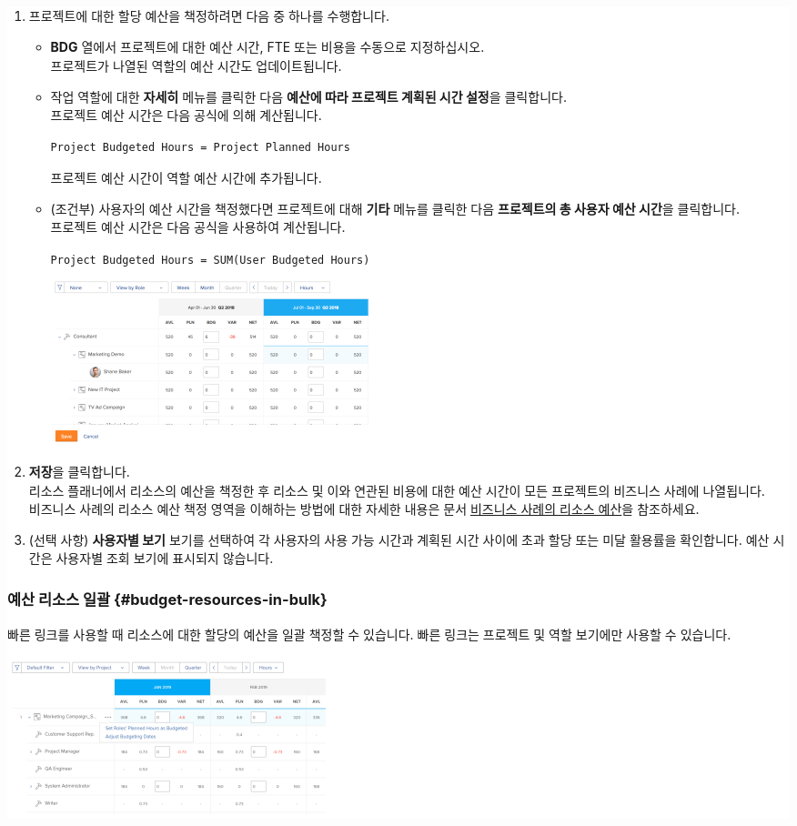 1. 프로젝트에 대한 할당 예산을 책정하려면 다음 중 하나를 수행합니다.

   * **BDG** 열에서 프로젝트에 대한 예산 시간, FTE 또는 비용을 수동으로 지정하십시오.\
     프로젝트가 나열된 역할의 예산 시간도 업데이트됩니다.

   * 작업 역할에 대한 **자세히** 메뉴를 클릭한 다음 **예산에 따라 프로젝트 계획된 시간 설정**&#x200B;을 클릭합니다.\
     프로젝트 예산 시간은 다음 공식에 의해 계산됩니다.

     ```
     Project Budgeted Hours = Project Planned Hours
     ```

     프로젝트 예산 시간이 역할 예산 시간에 추가됩니다.

   * (조건부) 사용자의 예산 시간을 책정했다면 프로젝트에 대해 **기타** 메뉴를 클릭한 다음 **프로젝트의 총 사용자 예산 시간**&#x200B;을 클릭합니다.\
     프로젝트 예산 시간은 다음 공식을 사용하여 계산됩니다.

     ```
     Project Budgeted Hours = SUM(User Budgeted Hours)
     ```

     ![budget_by_role.png](assets/budget-by-role-350x181.png)

1. **저장**&#x200B;을 클릭합니다.\
   리소스 플래너에서 리소스의 예산을 책정한 후 리소스 및 이와 연관된 비용에 대한 예산 시간이 모든 프로젝트의 비즈니스 사례에 나열됩니다.\
   비즈니스 사례의 리소스 예산 책정 영역을 이해하는 방법에 대한 자세한 내용은 문서 [비즈니스 사례의 리소스 예산](../../manage-work/projects/define-a-business-case/budget-resources-in-business-case.md)을 참조하세요.

1. (선택 사항) **사용자별 보기** 보기를 선택하여 각 사용자의 사용 가능 시간과 계획된 시간 사이에 초과 할당 또는 미달 활용률을 확인합니다. 예산 시간은 사용자별 조회 보기에 표시되지 않습니다.

### 예산 리소스 일괄 {#budget-resources-in-bulk}

빠른 링크를 사용할 때 리소스에 대한 할당의 예산을 일괄 책정할 수 있습니다. 빠른 링크는 프로젝트 및 역할 보기에만 사용할 수 있습니다.

![](assets/rp-project-view-with-automatic-budgeting-options-on-project-350x173.png)
